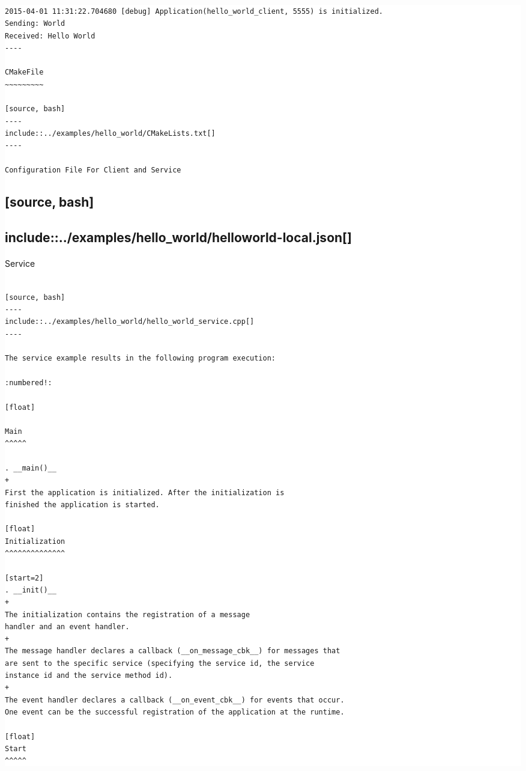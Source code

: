 ~~~~~~~~~~~~~~~~~~~~~~~~~~~~~~
2015-04-01 11:31:22.704680 [debug] Application(hello_world_client, 5555) is initialized.
Sending: World
Received: Hello World
----

CMakeFile
~~~~~~~~~

[source, bash]
----
include::../examples/hello_world/CMakeLists.txt[]
----

Configuration File For Client and Service
~~~~~~~~~~~~~~~~~~~~~~~~~~~~~~~~~~~~~~~~~

[source, bash]
----
include::../examples/hello_world/helloworld-local.json[]
----

Service
~~~~~~~

[source, bash]
----
include::../examples/hello_world/hello_world_service.cpp[]
----

The service example results in the following program execution:

:numbered!:

[float]

Main
^^^^^

. __main()__
+
First the application is initialized. After the initialization is
finished the application is started.

[float]
Initialization
^^^^^^^^^^^^^^

[start=2]
. __init()__
+
The initialization contains the registration of a message
handler and an event handler.
+
The message handler declares a callback (__on_message_cbk__) for messages that
are sent to the specific service (specifying the service id, the service
instance id and the service method id).
+
The event handler declares a callback (__on_event_cbk__) for events that occur.
One event can be the successful registration of the application at the runtime.

[float]
Start
^^^^^

~~~~~~~